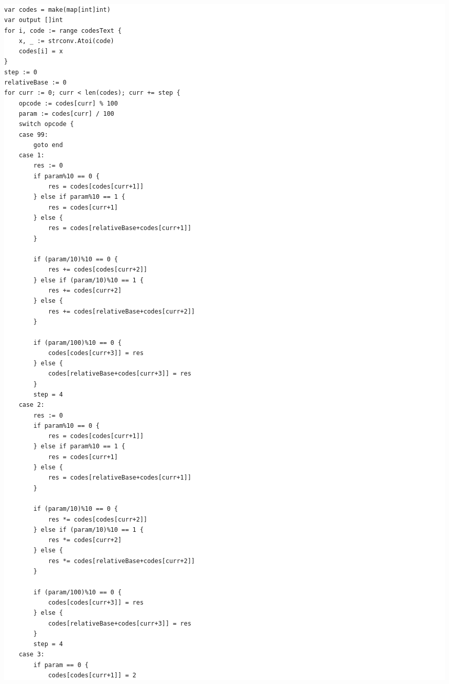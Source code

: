 	var codes = make(map[int]int)
	var output []int
	for i, code := range codesText {
		x, _ := strconv.Atoi(code)
		codes[i] = x
	}
	step := 0
	relativeBase := 0
	for curr := 0; curr < len(codes); curr += step {
		opcode := codes[curr] % 100
		param := codes[curr] / 100
		switch opcode {
		case 99:
			goto end
		case 1:
			res := 0
			if param%10 == 0 {
				res = codes[codes[curr+1]]
			} else if param%10 == 1 {
				res = codes[curr+1]
			} else {
				res = codes[relativeBase+codes[curr+1]]
			}

			if (param/10)%10 == 0 {
				res += codes[codes[curr+2]]
			} else if (param/10)%10 == 1 {
				res += codes[curr+2]
			} else {
				res += codes[relativeBase+codes[curr+2]]
			}

			if (param/100)%10 == 0 {
				codes[codes[curr+3]] = res
			} else {
				codes[relativeBase+codes[curr+3]] = res
			}
			step = 4
		case 2:
			res := 0
			if param%10 == 0 {
				res = codes[codes[curr+1]]
			} else if param%10 == 1 {
				res = codes[curr+1]
			} else {
				res = codes[relativeBase+codes[curr+1]]
			}

			if (param/10)%10 == 0 {
				res *= codes[codes[curr+2]]
			} else if (param/10)%10 == 1 {
				res *= codes[curr+2]
			} else {
				res *= codes[relativeBase+codes[curr+2]]
			}

			if (param/100)%10 == 0 {
				codes[codes[curr+3]] = res
			} else {
				codes[relativeBase+codes[curr+3]] = res
			}
			step = 4
		case 3:
			if param == 0 {
				codes[codes[curr+1]] = 2